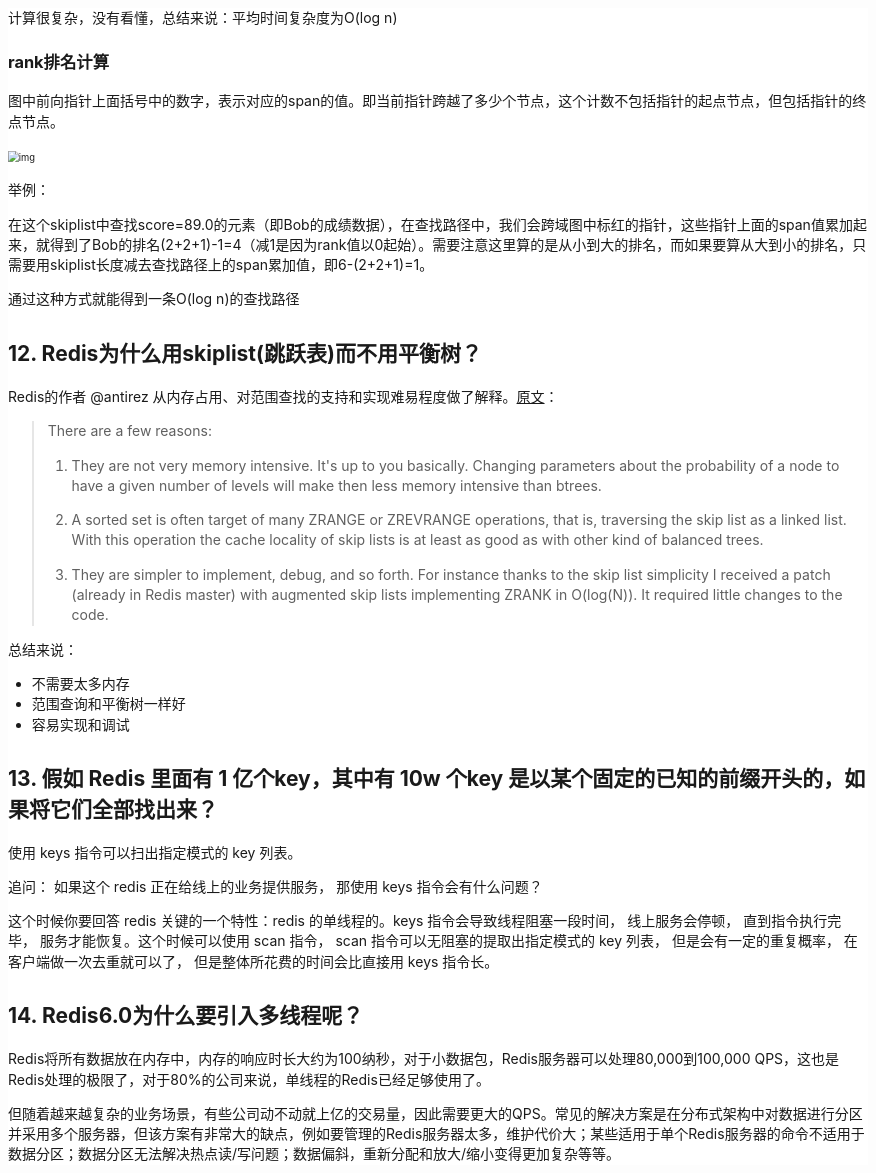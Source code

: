 计算很复杂，没有看懂，总结来说：平均时间复杂度为O(log n)

### rank排名计算

图中前向指针上面括号中的数字，表示对应的span的值。即当前指针跨越了多少个节点，这个计数不包括指针的起点节点，但包括指针的终点节点。

<img src="C:\Users\mashuaisen\OneDrive\typora-user-images\Redis数据结构-跳跃表\69c7c2284f89003cc7278e2ccdc468ba" alt="img" style="zoom:67%;" />

举例：

在这个skiplist中查找score=89.0的元素（即Bob的成绩数据），在查找路径中，我们会跨域图中标红的指针，这些指针上面的span值累加起来，就得到了Bob的排名(2+2+1)-1=4（减1是因为rank值以0起始）。需要注意这里算的是从小到大的排名，而如果要算从大到小的排名，只需要用skiplist长度减去查找路径上的span累加值，即6-(2+2+1)=1。

通过这种方式就能得到一条O(log n)的查找路径

## 12. Redis为什么用skiplist(跳跃表)而不用平衡树？

Redis的作者 @antirez 从内存占用、对范围查找的支持和实现难易程度做了解释。[原文](https://news.ycombinator.com/item?id=1171423)：

> There are a few reasons:
>
> 1) They are not very memory intensive. It's up to you basically. Changing parameters about the probability of a node to have a given number of levels will make then less memory intensive than btrees.
>
> 2) A sorted set is often target of many ZRANGE or ZREVRANGE operations, that is, traversing the skip list as a linked list. With this operation the cache locality of skip lists is at least as good as with other kind of balanced trees.
>
> 3) They are simpler to implement, debug, and so forth. For instance thanks to the skip list simplicity I received a patch (already in Redis master) with augmented skip lists implementing ZRANK in O(log(N)). It required little changes to the code.

总结来说：

* 不需要太多内存
* 范围查询和平衡树一样好
* 容易实现和调试

## 13. 假如 Redis 里面有 1 亿个key，其中有 10w 个key 是以某个固定的已知的前缀开头的，如果将它们全部找出来？

使用 keys 指令可以扫出指定模式的 key 列表。

追问： 如果这个 redis 正在给线上的业务提供服务， 那使用 keys 指令会有什么问题？

这个时候你要回答 redis 关键的一个特性：redis 的单线程的。keys 指令会导致线程阻塞一段时间， 线上服务会停顿， 直到指令执行完毕， 服务才能恢复。这个时候可以使用 scan 指令， scan 指令可以无阻塞的提取出指定模式的 key 列表， 但是会有一定的重复概率， 在客户端做一次去重就可以了， 但是整体所花费的时间会比直接用 keys 指令长。

## 14. **Redis6.0为什么要引入多线程呢？**

Redis将所有数据放在内存中，内存的响应时长大约为100纳秒，对于小数据包，Redis服务器可以处理80,000到100,000 QPS，这也是Redis处理的极限了，对于80%的公司来说，单线程的Redis已经足够使用了。

但随着越来越复杂的业务场景，有些公司动不动就上亿的交易量，因此需要更大的QPS。常见的解决方案是在分布式架构中对数据进行分区并采用多个服务器，但该方案有非常大的缺点，例如要管理的Redis服务器太多，维护代价大；某些适用于单个Redis服务器的命令不适用于数据分区；数据分区无法解决热点读/写问题；数据偏斜，重新分配和放大/缩小变得更加复杂等等。
